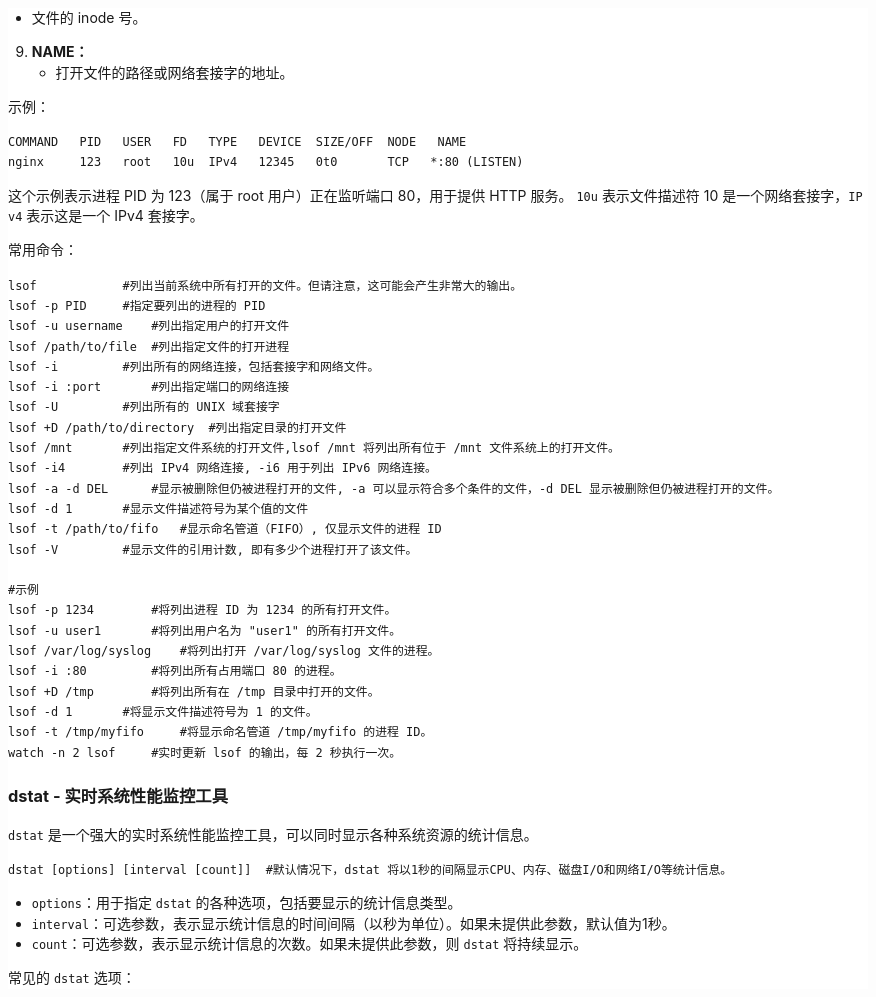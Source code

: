   * 文件的 inode 号。
9. **NAME：**
   * 打开文件的路径或网络套接字的地址。

示例：

```
COMMAND   PID   USER   FD   TYPE   DEVICE  SIZE/OFF  NODE   NAME
nginx     123   root   10u  IPv4   12345   0t0       TCP   *:80 (LISTEN)
```

这个示例表示进程 PID 为 123（属于 root 用户）正在监听端口 80，用于提供 HTTP 服务。 `10u` 表示文件描述符 10 是一个网络套接字，`IPv4` 表示这是一个 IPv4 套接字。

常用命令：

```
lsof			#列出当前系统中所有打开的文件。但请注意，这可能会产生非常大的输出。
lsof -p PID		#指定要列出的进程的 PID
lsof -u username	#列出指定用户的打开文件
lsof /path/to/file	#列出指定文件的打开进程
lsof -i			#列出所有的网络连接，包括套接字和网络文件。
lsof -i :port		#列出指定端口的网络连接
lsof -U			#列出所有的 UNIX 域套接字
lsof +D /path/to/directory	#列出指定目录的打开文件
lsof /mnt		#列出指定文件系统的打开文件,lsof /mnt 将列出所有位于 /mnt 文件系统上的打开文件。
lsof -i4		#列出 IPv4 网络连接, -i6 用于列出 IPv6 网络连接。
lsof -a -d DEL		#显示被删除但仍被进程打开的文件, -a 可以显示符合多个条件的文件，-d DEL 显示被删除但仍被进程打开的文件。
lsof -d 1		#显示文件描述符号为某个值的文件
lsof -t /path/to/fifo	#显示命名管道（FIFO）, 仅显示文件的进程 ID
lsof -V			#显示文件的引用计数, 即有多少个进程打开了该文件。

#示例
lsof -p 1234 		#将列出进程 ID 为 1234 的所有打开文件。
lsof -u user1		#将列出用户名为 "user1" 的所有打开文件。
lsof /var/log/syslog 	#将列出打开 /var/log/syslog 文件的进程。
lsof -i :80 		#将列出所有占用端口 80 的进程。
lsof +D /tmp 		#将列出所有在 /tmp 目录中打开的文件。
lsof -d 1 		#将显示文件描述符号为 1 的文件。
lsof -t /tmp/myfifo 	#将显示命名管道 /tmp/myfifo 的进程 ID。
watch -n 2 lsof		#实时更新 lsof 的输出，每 2 秒执行一次。
```

### dstat - 实时系统性能监控工具

`dstat` 是一个强大的实时系统性能监控工具，可以同时显示各种系统资源的统计信息。

```
dstat [options] [interval [count]]	#默认情况下，dstat 将以1秒的间隔显示CPU、内存、磁盘I/O和网络I/O等统计信息。
```

* `options`：用于指定 `dstat` 的各种选项，包括要显示的统计信息类型。
* `interval`：可选参数，表示显示统计信息的时间间隔（以秒为单位）。如果未提供此参数，默认值为1秒。
* `count`：可选参数，表示显示统计信息的次数。如果未提供此参数，则 `dstat` 将持续显示。

常见的 `dstat` 选项：
